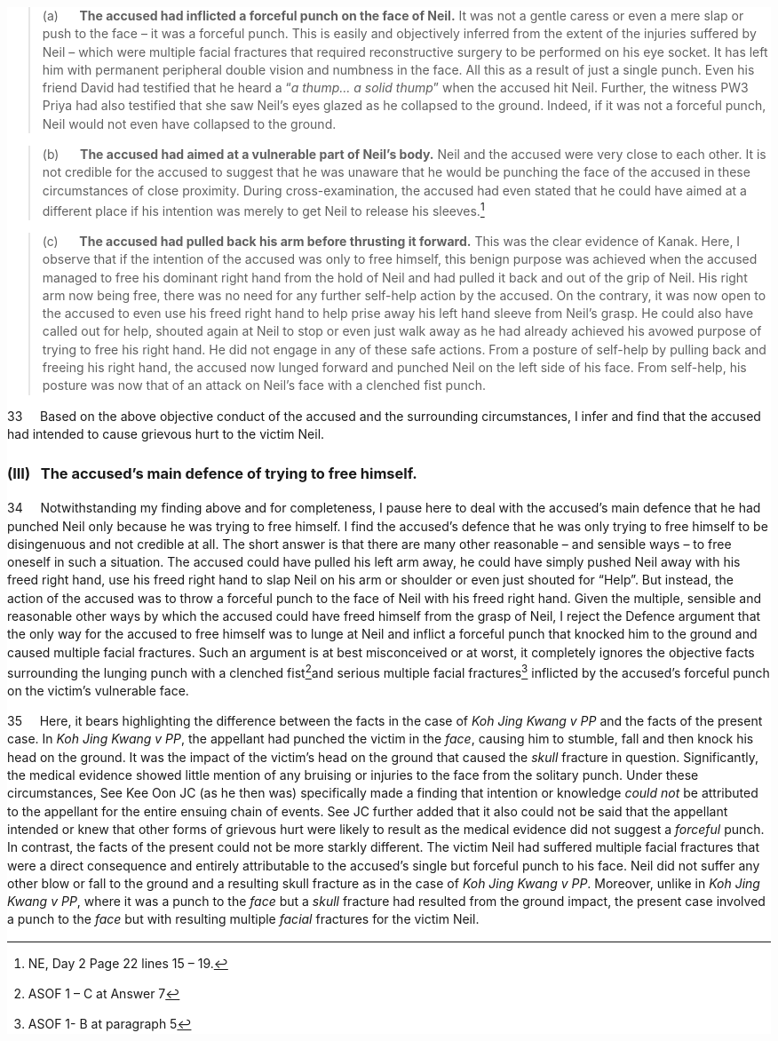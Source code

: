> (a)      **The accused had inflicted a forceful punch on the face of Neil.** It was not a gentle caress or even a mere slap or push to the face – it was a forceful punch. This is easily and objectively inferred from the extent of the injuries suffered by Neil – which were multiple facial fractures that required reconstructive surgery to be performed on his eye socket. It has left him with permanent peripheral double vision and numbness in the face. All this as a result of just a single punch. Even his friend David had testified that he heard a “_a thump… a solid thump_” when the accused hit Neil. Further, the witness PW3 Priya had also testified that she saw Neil’s eyes glazed as he collapsed to the ground. Indeed, if it was not a forceful punch, Neil would not even have collapsed to the ground.

> (b)      **The accused had aimed at a vulnerable part of Neil’s body.** Neil and the accused were very close to each other. It is not credible for the accused to suggest that he was unaware that he would be punching the face of the accused in these circumstances of close proximity. During cross-examination, the accused had even stated that he could have aimed at a different place if his intention was merely to get Neil to release his sleeves.[^33]

> (c)      **The accused had pulled back his arm before thrusting it forward.** This was the clear evidence of Kanak. Here, I observe that if the intention of the accused was only to free himself, this benign purpose was achieved when the accused managed to free his dominant right hand from the hold of Neil and had pulled it back and out of the grip of Neil. His right arm now being free, there was no need for any further self-help action by the accused. On the contrary, it was now open to the accused to even use his freed right hand to help prise away his left hand sleeve from Neil’s grasp. He could also have called out for help, shouted again at Neil to stop or even just walk away as he had already achieved his avowed purpose of trying to free his right hand. He did not engage in any of these safe actions. From a posture of self-help by pulling back and freeing his right hand, the accused now lunged forward and punched Neil on the left side of his face. From self-help, his posture was now that of an attack on Neil’s face with a clenched fist punch.

33     Based on the above objective conduct of the accused and the surrounding circumstances, I infer and find that the accused had intended to cause grievous hurt to the victim Neil.

### (III)   The accused’s main defence of trying to free himself.

34     Notwithstanding my finding above and for completeness, I pause here to deal with the accused’s main defence that he had punched Neil only because he was trying to free himself. I find the accused’s defence that he was only trying to free himself to be disingenuous and not credible at all. The short answer is that there are many other reasonable – and sensible ways – to free oneself in such a situation. The accused could have pulled his left arm away, he could have simply pushed Neil away with his freed right hand, use his freed right hand to slap Neil on his arm or shoulder or even just shouted for “Help”. But instead, the action of the accused was to throw a forceful punch to the face of Neil with his freed right hand. Given the multiple, sensible and reasonable other ways by which the accused could have freed himself from the grasp of Neil, I reject the Defence argument that the only way for the accused to free himself was to lunge at Neil and inflict a forceful punch that knocked him to the ground and caused multiple facial fractures. Such an argument is at best misconceived or at worst, it completely ignores the objective facts surrounding the lunging punch with a clenched fist[^34]and serious multiple facial fractures[^35] inflicted by the accused’s forceful punch on the victim’s vulnerable face.

35     Here, it bears highlighting the difference between the facts in the case of _Koh Jing Kwang v PP_ and the facts of the present case. In _Koh Jing Kwang v PP_, the appellant had punched the victim in the _face_, causing him to stumble, fall and then knock his head on the ground. It was the impact of the victim’s head on the ground that caused the _skull_ fracture in question. Significantly, the medical evidence showed little mention of any bruising or injuries to the face from the solitary punch. Under these circumstances, See Kee Oon JC (as he then was) specifically made a finding that intention or knowledge _could not_ be attributed to the appellant for the entire ensuing chain of events. See JC further added that it also could not be said that the appellant intended or knew that other forms of grievous hurt were likely to result as the medical evidence did not suggest a _forceful_ punch. In contrast, the facts of the present could not be more starkly different. The victim Neil had suffered multiple facial fractures that were a direct consequence and entirely attributable to the accused’s single but forceful punch to his face. Neil did not suffer any other blow or fall to the ground and a resulting skull fracture as in the case of _Koh Jing Kwang v PP_. Moreover, unlike in _Koh Jing Kwang v PP_, where it was a punch to the _face_ but a _skull_ fracture had resulted from the ground impact, the present case involved a punch to the _face_ but with resulting multiple _facial_ fractures for the victim Neil.


[^1]: See accused’s s. 22 CPC statement, Exhibit ASOF 1 - C, his s. 23 CPC cautioned statement Exhibit ASOF 1 – D and also his EIC where accused stated that “he lunged with his right arm at the victim.”
[^2]: ASOF 1-B.
[^3]: ASOF1-C and ASOF1-D.
[^4]: Prosecution Closing Submissions paragraphs 9 - 16
[^5]: NE, Day 1, page 9: lines 12–18; page 46: lines 29–30; page 61: lines 1–5.
[^6]: NE, Day 1, page 9: lines 26–30.
[^7]: NE, Day 1, page 10: lines 3–5; see also page 25: lines 1–2 (PW2 Kanak: “along the lines of … ‘There was … a lot of Indians. A lot of Indians here tonight.”); page 51: lines 16–18 (PW3 Priya: “not to push him just because it may be like that in your country, that’s not how we behave here or something”); page 61: lines 19–20 (PW4 Reema: “You may be able to queue like this back in your country but you can’t here.”)
[^8]: NE, Day 1, page 51: lines 20, 27.
[^9]: NE, Day 1, pages 61: lines 30–62:8.
[^10]: NE, Day 1, page 24: lines 13–15; page 45: lines22–23; page 45: lines 32–46:2.
[^11]: NE, Day 1, page 62: lines 10–12.
[^12]: NE, Day 1, page 27: lines 19–29.
[^13]: NE, Day 1, page 13: lines 6–13.
[^14]: NE, Day 1, page 13: lines 11–23; page 29: lines 2–5; pages 29: lines 21– 30:4.
[^15]: NE, Day 1, page 14: lines 1–3; pages 14: lines 31– 15:2.
[^16]: NE, Day 1, page 29: lines 7–8; page 30: lines 12–26.
[^17]: NE, Day 1, page 15: lines 6–7.
[^18]: NE, Day 1, page 15: lines 25–31.
[^19]: NE, Day 1, page 16: lines 2–3, 18–21.
[^20]: NE, Day 1, page 16: lines 15–17.
[^21]: NE, Day 3, page lines 6:12.
[^22]: NE, Day 3, pages 6–7.
[^23]: NE, Day 1, page 77: lines 30–78:1.
[^24]: NE, Day 3, page 8: lines 29–31.
[^25]: NE, Day 3, page 11: lines 21–30.
[^26]: NE, Day 1, page 82: lines 22–24.
[^27]: NE, Day 1, page 83: lines 3–7.
[^28]: NE, Day 1, page 83: lines 11–12.
[^29]: NE, Day 1, page 83: lines 12–20.
[^30]: NE, Day 1 page 83:17-18.
[^31]: ASOF 1 – C, the accused’s s. 22 CPC long statement at Answer 6
[^32]: ASOF 1 – D
[^33]: NE, Day 2 Page 22 lines 15 – 19.
[^34]: ASOF 1 – C at Answer 7
[^35]: ASOF 1- B at paragraph 5
[^36]: Defence Closing Submissions at para 41
[^37]: NE, Day 1 Page 17 lines 8 – 32 and Page 18 lines 1 - 10
[^38]: NE, Day 1 Page 13 lines 14 - 23
[^39]: Defence Closing Submissions paragraph 42.
[^40]: Defence Reply Submissions paragraphs 47 -48.
[^41]: Defence Reply Submissions paragraph 47
[^42]: Defence Closing Submissions paragraph 43
[^43]: NE, Day 1, Page 40 lines 5 - 25
[^44]: ASOF 1 – C at Answer 6
[^45]: ASOF 1 – D
[^46]: NE, Day 2 Page 10 lines 23 – 32 and Page 11 lines 1 - 5
[^47]: Defence Closing Submissions at paragraphs 77 - 81
[^48]: NE, Day 1, pp 77:30–78:1.
[^49]: NE, Day 1, p 79:7–10.
[^50]: NE, Day 1, p 81:25–29.
[^51]: NE, Day 1, p 10:28, p 77:13–16; p 77:22–24; ASOF-C at A5.
[^52]: NE, Day 3, p 8:7.
[^53]: NE, Day 1, p 10:9.
[^54]: NE, Day 1, p 11:3–5; p 45:30; p 52:30; p 53:3–4; p 62:10–12.
[^55]: NE, Day 1, p 62:14–16; p 53:1–3.
[^56]: NE, Day 1, p 78:1.
[^57]: NE, Day 1, p 79:10, 18–19; p 80:28–30.
[^58]: NE, Day 3, p 8:29–9:2.
[^59]: NE, Day 2, p 4:12, 20–21.
[^60]: NE, Day 2, p 4:21–23.
[^61]: NE, Day 2, p 5:12–13.
[^62]: NE, Day 2, p 4:23–25.
[^63]: ASOF-C at A11.
[^64]: NE, Day 3, p 9:32.
[^65]: NE, Day 3, p 37:6.
[^66]: NE, Day 3, p 10:2 \[emphasis added\].
[^67]: NE, Day 3, p 36:28–30.
[^68]: NE, Day 3, p 14:14.
[^69]: NE, Day 1, p 78:3–5.
[^70]: NE, Day 3, p 34:18–19.
[^71]: NE, Day 1, p 19:5–7.
[^72]: NE, Day 1, p 10:7–9; p 24:4–11; p 26:12–13; p 51:18–30; p 61:30.
[^73]: NE, Day 1, p 11:3–4; p 24:10–14; p 53:3–5; p 62:10–11.
[^74]: NE, Day 1, page 19: lines 5–6.
[^75]: Defence Closing Submissions at paragraph 77 (a) (i)
[^76]: NE, Day 1, page 24: line 4 \[emphasis added\].
[^77]: NE, Day 1, page 78: lines 5–11.
[^78]: Exhibit D1 \[emphasis added\].
[^79]: NE, Day 1, page 24: lines 10–15; page 45:lines 29–30.
[^80]: NE, Day 2, p 6:13–23.
[^81]: Defence closing Submissions at paragraph 77 (c).
[^82]: NE, Day 1, p 81:19–20.
[^83]: NE, Day 3, p 11:27–30.
[^84]: NE, Day 1, p 88:19.
[^85]: Exhibit D1; see also NE, Day 3, pp 12:30–13:1.
[^86]: NE, Day 1, p 12:21; p 27:19–25; p 53:18; p 62:29–30.
[^87]: NE, Day 1, p 13:6–13.
[^88]: NE, Day 1, p 82:21–24; p 83:4–6.
[^89]: NE, Day 1, p 83:25–32; p 84:12–24.
[^90]: NE, Day 3, p 12:18–23.
[^91]: NE, Day 1, p 54:4–7.
[^92]: _Cf_ NE, Day 2, p 10:15–21.
[^93]: NE, Day 3, p 37:27.
[^94]: NE, Day 1, p 13:16–25; p 29:21–32; p 85:14–18.
[^95]: NE, Day 1, p 42:2–6.
[^96]: NE, Day 1, p 13:11–13.
[^97]: NE, Day 1, p 14:6–13.
[^98]: NE, Day 1, p 83:11–14; p 86:9.
[^99]: NE, Day 1, p 29:2–8; p 30:19–26; see \[30\]–\[33\] above.
[^100]: NE, Day 1, p 17:23–24.
[^101]: NE, Day 1, p 17:12–15.
[^102]: NE, Day 2, p 19:3–6, 15–18.
[^103]: NE, Day 2, 8:18–19.
[^104]: NE, Day 2, 22: 20.
[^105]: NE, Day 2, 21:24–27.
[^106]: NE, Day 1, 81:21.
[^107]: NE, Day 2, 23: 22.
[^108]: Defence Closing Submissions at paragraph 77 (c ).
[^109]: NE, Day 2, p 22:17; p 23:22; p 25:14.
[^110]: NE, Day 2, p 25:9–11.
[^111]: Defence Closing submissions paragraphs 82 – 89.
[^112]: Paragraph 22 of Defence Sentencing Submissions
[^113]: Prosecution Sentencing Submissions paragraphs 13 - 15
[^114]: Prosecution sentencing Submissions paragraphs 24 – 27.